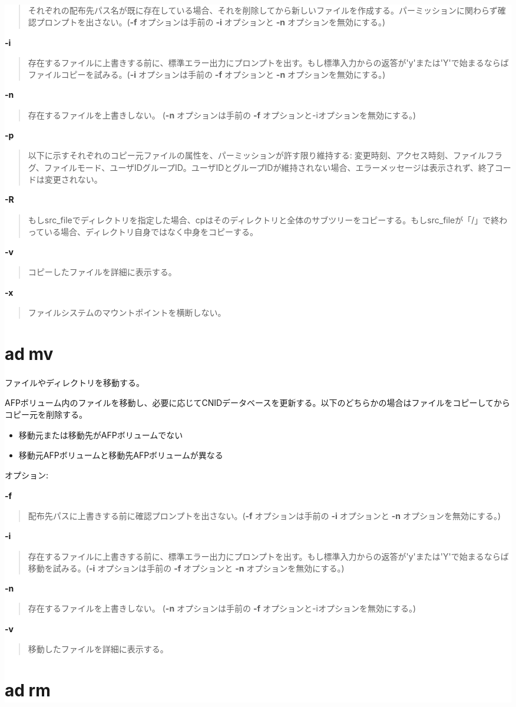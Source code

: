 > それぞれの配布先パス名が既に存在している場合、それを削除してから新しいファイルを作成する。パーミッションに関わらず確認プロンプトを出さない。(**-f** オプションは手前の **-i** オプションと **-n** オプションを無効にする。)

**-i**

> 存在するファイルに上書きする前に、標準エラー出力にプロンプトを出す。もし標準入力からの返答が'y'または'Y'で始まるならばファイルコピーを試みる。(**-i** オプションは手前の **-f** オプションと **-n** オプションを無効にする。)

**-n**

> 存在するファイルを上書きしない。
(**-n** オプションは手前の **-f** オプションと-iオプションを無効にする。)

**-p**

> 以下に示すそれぞれのコピー元ファイルの属性を、パーミッションが許す限り維持する:
変更時刻、アクセス時刻、ファイルフラグ、ファイルモード、ユーザIDグループID。ユーザIDとグループIDが維持されない場合、エラーメッセージは表示されず、終了コードは変更されない。

**-R**

> もしsrc_fileでディレクトリを指定した場合、cpはそのディレクトリと全体のサブツリーをコピーする。もしsrc_fileが「/」で終わっている場合、ディレクトリ自身ではなく中身をコピーする。

**-v**

> コピーしたファイルを詳細に表示する。

**-x**

> ファイルシステムのマウントポイントを横断しない。

# ad mv

ファイルやディレクトリを移動する。

AFPボリューム内のファイルを移動し、必要に応じてCNIDデータベースを更新する。以下のどちらかの場合はファイルをコピーしてからコピー元を削除する。

- 移動元または移動先がAFPボリュームでない

- 移動元AFPボリュームと移動先AFPボリュームが異なる

オプション:

**-f**

> 配布先パスに上書きする前に確認プロンプトを出さない。(**-f** オプションは手前の **-i** オプションと **-n** オプションを無効にする。)

**-i**

> 存在するファイルに上書きする前に、標準エラー出力にプロンプトを出す。もし標準入力からの返答が'y'または'Y'で始まるならば移動を試みる。(**-i** オプションは手前の **-f** オプションと **-n** オプションを無効にする。)

**-n**

> 存在するファイルを上書きしない。
(**-n** オプションは手前の **-f** オプションと-iオプションを無効にする。)

**-v**

> 移動したファイルを詳細に表示する。

# ad rm
